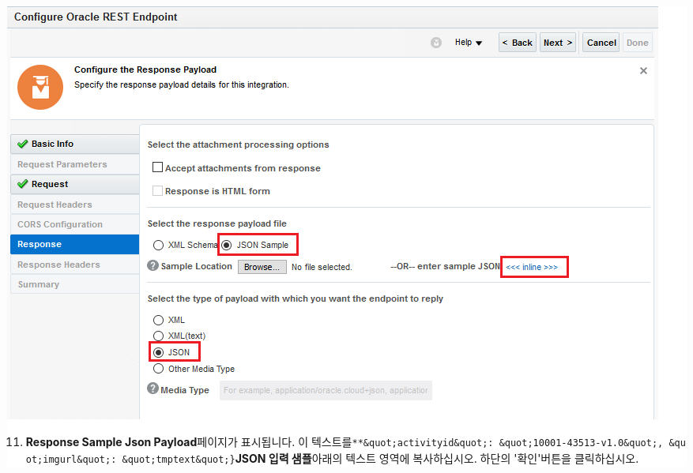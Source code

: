 ![](images/303/10.integration_rest_response.png)


11. **Response Sample Json Payload**페이지가 표시됩니다. 이 텍스트를`**&quot;activityid&quot;: &quot;10001-43513-v1.0&quot;, &quot;imgurl&quot;: &quot;tmptext&quot;}`**JSON 입력 샘플**아래의 텍스트 영역에 복사하십시오. 하단의 &#39;확인&#39;버튼을 클릭하십시오. 
